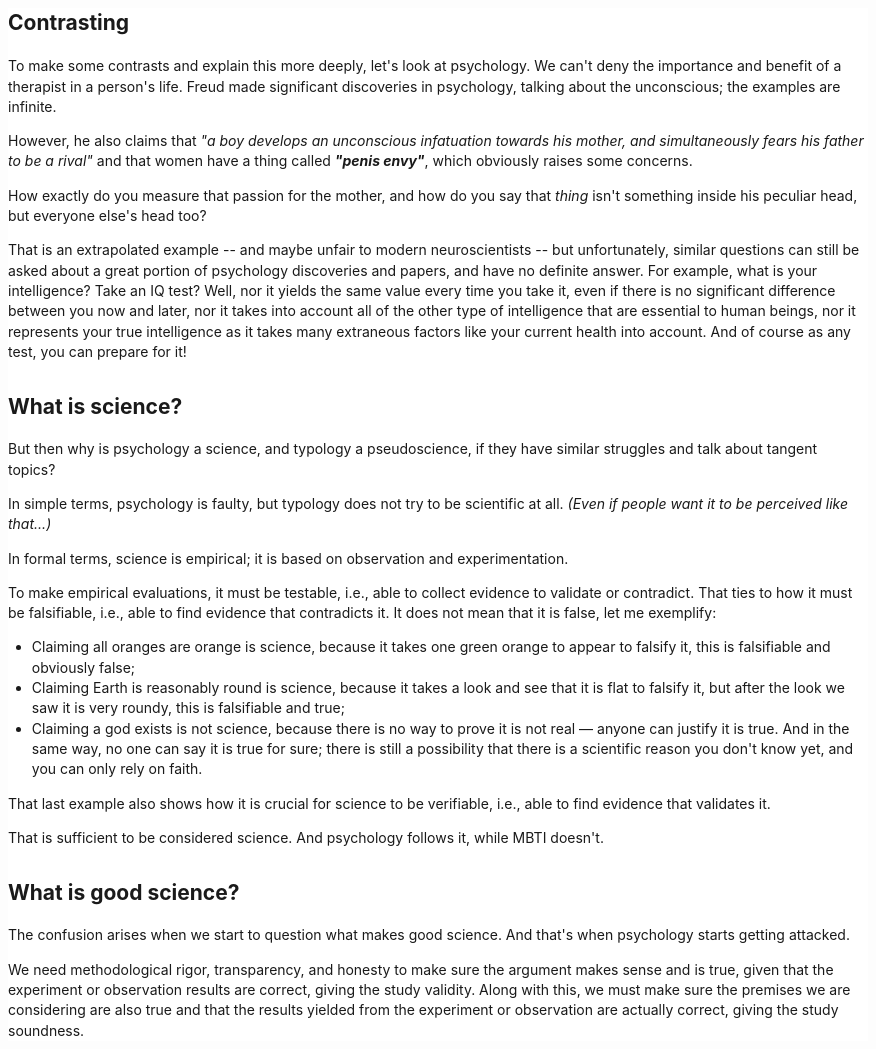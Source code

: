 ## Contrasting

To make some contrasts and explain this more deeply, let's look at psychology. We can't deny the importance and benefit of a therapist in a person's life. Freud made significant discoveries in psychology, talking about the unconscious; the examples are infinite.

However, he also claims that *"a boy develops an unconscious infatuation towards his mother, and simultaneously fears his father to be a rival"* and that women have a thing called ***"penis envy"***, which obviously raises some concerns.

How exactly do you measure that passion for the mother, and how do you say that *thing* isn't something inside his peculiar head, but everyone else's head too?

That is an extrapolated example -- and maybe unfair to modern neuroscientists -- but unfortunately, similar questions can still be asked about a great portion of psychology discoveries and papers, and have no definite answer. For example, what is your intelligence? Take an IQ test? Well, nor it yields the same value every time you take it, even if there is no significant difference between you now and later, nor it takes into account all of the other type of intelligence that are essential to human beings, nor it represents your true intelligence as it takes many extraneous factors like your current health into account. And of course as any test, you can prepare for it!

## What is science?

But then why is psychology a science, and typology a pseudoscience, if they have similar struggles and talk about tangent topics?

In simple terms, psychology is faulty, but typology does not try to be scientific at all. *(Even if people want it to be perceived like that...)*

In formal terms, science is empirical; it is based on observation and experimentation.

To make empirical evaluations, it must be testable, i.e., able to collect evidence to validate or contradict. That ties to how it must be falsifiable, i.e., able to find evidence that contradicts it. It does not mean that it is false, let me exemplify:

- Claiming all oranges are orange is science, because it takes one green orange to appear to falsify it, this is falsifiable and obviously false;
- Claiming Earth is reasonably round is science, because it takes a look and see that it is flat to falsify it, but after the look we saw it is very roundy, this is falsifiable and true;
- Claiming a god exists is not science, because there is no way to prove it is not real — anyone can justify it is true. And in the same way, no one can say it is true for sure; there is still a possibility that there is a scientific reason you don't know yet, and you can only rely on faith.

That last example also shows how it is crucial for science to be verifiable, i.e., able to find evidence that validates it.

That is sufficient to be considered science. And psychology follows it, while MBTI doesn't.

## What is good science?

The confusion arises when we start to question what makes good science. And that's when psychology starts getting attacked.

We need methodological rigor, transparency, and honesty to make sure the argument makes sense and is true, given that the experiment or observation results are correct, giving the study validity. Along with this, we must make sure the premises we are considering are also true and that the results yielded from the experiment or observation are actually correct, giving the study soundness.

